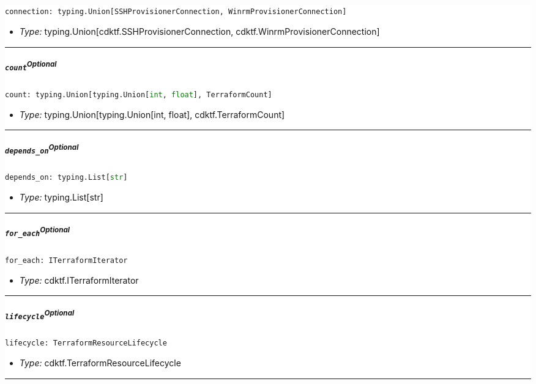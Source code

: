 ```python
connection: typing.Union[SSHProvisionerConnection, WinrmProvisionerConnection]
```

- *Type:* typing.Union[cdktf.SSHProvisionerConnection, cdktf.WinrmProvisionerConnection]

---

##### `count`<sup>Optional</sup> <a name="count" id="@cdktf/provider-mongodbatlas.privatelinkEndpointServiceServerless.PrivatelinkEndpointServiceServerless.property.count"></a>

```python
count: typing.Union[typing.Union[int, float], TerraformCount]
```

- *Type:* typing.Union[typing.Union[int, float], cdktf.TerraformCount]

---

##### `depends_on`<sup>Optional</sup> <a name="depends_on" id="@cdktf/provider-mongodbatlas.privatelinkEndpointServiceServerless.PrivatelinkEndpointServiceServerless.property.dependsOn"></a>

```python
depends_on: typing.List[str]
```

- *Type:* typing.List[str]

---

##### `for_each`<sup>Optional</sup> <a name="for_each" id="@cdktf/provider-mongodbatlas.privatelinkEndpointServiceServerless.PrivatelinkEndpointServiceServerless.property.forEach"></a>

```python
for_each: ITerraformIterator
```

- *Type:* cdktf.ITerraformIterator

---

##### `lifecycle`<sup>Optional</sup> <a name="lifecycle" id="@cdktf/provider-mongodbatlas.privatelinkEndpointServiceServerless.PrivatelinkEndpointServiceServerless.property.lifecycle"></a>

```python
lifecycle: TerraformResourceLifecycle
```

- *Type:* cdktf.TerraformResourceLifecycle

---
